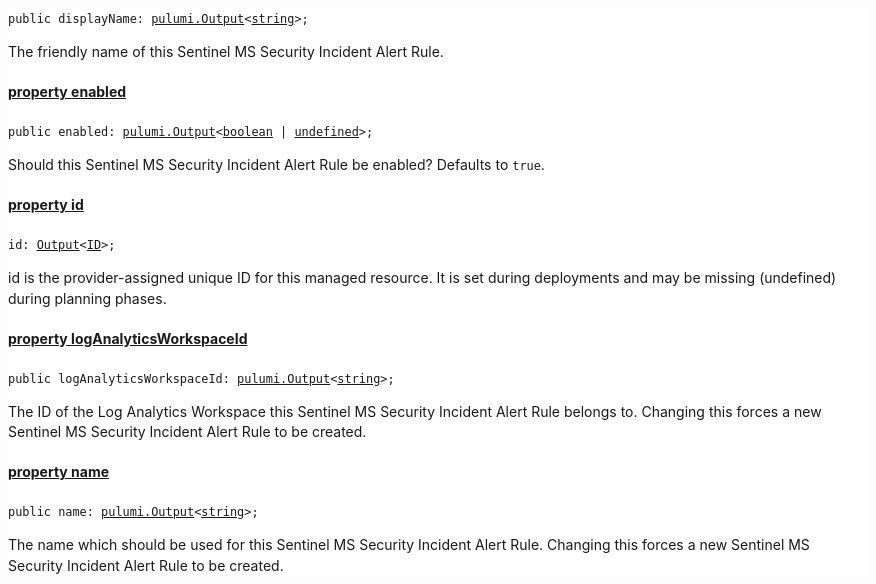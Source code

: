 <pre class="highlight"><code><span class='kd'>public </span>displayName: <a href='/docs/reference/pkg/nodejs/pulumi/pulumi/#Output'>pulumi.Output</a>&lt;<span class='kd'><a href='https://developer.mozilla.org/en-US/docs/Web/JavaScript/Reference/Global_Objects/String'>string</a></span>&gt;;</code></pre>

The friendly name of this Sentinel MS Security Incident Alert Rule.

<h4 class="pdoc-member-header" id="AlertRuleMsSecurityIncident-enabled">
<a class="pdoc-child-name" href="https://github.com/pulumi/pulumi-azure/blob/6d742100a7f494ba00e1e67f86e2c53bcca85a5b/sdk/nodejs/sentinel/alertRuleMsSecurityIncident.ts#L72">property <b>enabled</b></a>
</h4>

<pre class="highlight"><code><span class='kd'>public </span>enabled: <a href='/docs/reference/pkg/nodejs/pulumi/pulumi/#Output'>pulumi.Output</a>&lt;<span class='kd'><a href='https://developer.mozilla.org/en-US/docs/Web/JavaScript/Reference/Global_Objects/Boolean'>boolean</a></span> | <span class='kd'><a href='https://developer.mozilla.org/en-US/docs/Web/JavaScript/Reference/Global_Objects/undefined'>undefined</a></span>&gt;;</code></pre>

Should this Sentinel MS Security Incident Alert Rule be enabled? Defaults to `true`.

<h4 class="pdoc-member-header" id="AlertRuleMsSecurityIncident-id">
<a class="pdoc-child-name" href="https://github.com/pulumi/pulumi-azure/blob/6d742100a7f494ba00e1e67f86e2c53bcca85a5b/sdk/nodejs/sentinel/alertRuleMsSecurityIncident.ts#L34">property <b>id</b></a>
</h4>

<pre class="highlight"><code><span class='kd'></span>id: <a href='/docs/reference/pkg/nodejs/pulumi/pulumi/#Output'>Output</a>&lt;<a href='/docs/reference/pkg/nodejs/pulumi/pulumi/#ID'>ID</a>&gt;;</code></pre>

id is the provider-assigned unique ID for this managed resource.  It is set during
deployments and may be missing (undefined) during planning phases.

<h4 class="pdoc-member-header" id="AlertRuleMsSecurityIncident-logAnalyticsWorkspaceId">
<a class="pdoc-child-name" href="https://github.com/pulumi/pulumi-azure/blob/6d742100a7f494ba00e1e67f86e2c53bcca85a5b/sdk/nodejs/sentinel/alertRuleMsSecurityIncident.ts#L76">property <b>logAnalyticsWorkspaceId</b></a>
</h4>

<pre class="highlight"><code><span class='kd'>public </span>logAnalyticsWorkspaceId: <a href='/docs/reference/pkg/nodejs/pulumi/pulumi/#Output'>pulumi.Output</a>&lt;<span class='kd'><a href='https://developer.mozilla.org/en-US/docs/Web/JavaScript/Reference/Global_Objects/String'>string</a></span>&gt;;</code></pre>

The ID of the Log Analytics Workspace this Sentinel MS Security Incident Alert Rule belongs to. Changing this forces a new Sentinel MS Security Incident Alert Rule to be created.

<h4 class="pdoc-member-header" id="AlertRuleMsSecurityIncident-name">
<a class="pdoc-child-name" href="https://github.com/pulumi/pulumi-azure/blob/6d742100a7f494ba00e1e67f86e2c53bcca85a5b/sdk/nodejs/sentinel/alertRuleMsSecurityIncident.ts#L80">property <b>name</b></a>
</h4>

<pre class="highlight"><code><span class='kd'>public </span>name: <a href='/docs/reference/pkg/nodejs/pulumi/pulumi/#Output'>pulumi.Output</a>&lt;<span class='kd'><a href='https://developer.mozilla.org/en-US/docs/Web/JavaScript/Reference/Global_Objects/String'>string</a></span>&gt;;</code></pre>

The name which should be used for this Sentinel MS Security Incident Alert Rule. Changing this forces a new Sentinel MS Security Incident Alert Rule to be created.
